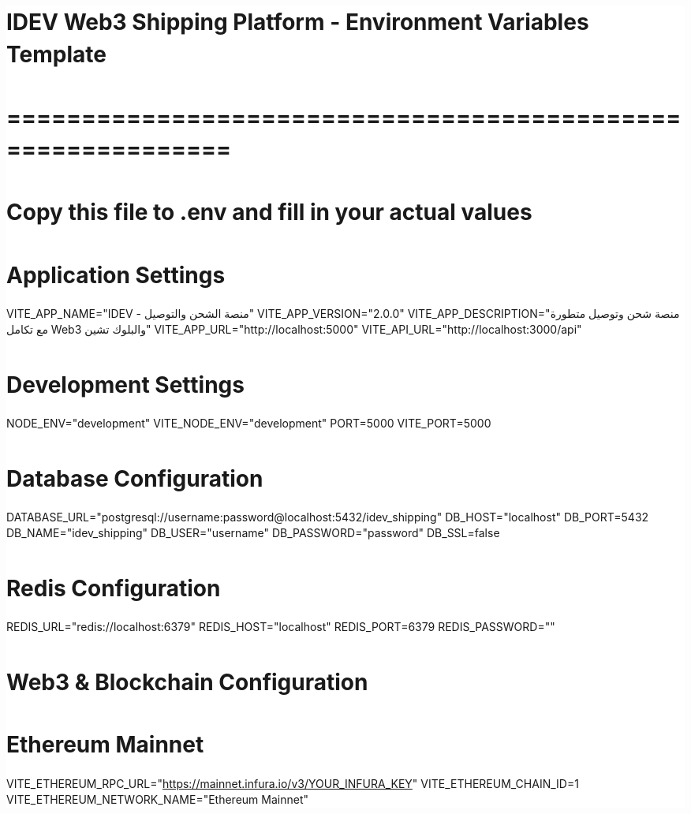 # IDEV Web3 Shipping Platform - Environment Variables Template
# ============================================================
# Copy this file to .env and fill in your actual values

# Application Settings
VITE_APP_NAME="IDEV - منصة الشحن والتوصيل"
VITE_APP_VERSION="2.0.0"
VITE_APP_DESCRIPTION="منصة شحن وتوصيل متطورة مع تكامل Web3 والبلوك تشين"
VITE_APP_URL="http://localhost:5000"
VITE_API_URL="http://localhost:3000/api"

# Development Settings
NODE_ENV="development"
VITE_NODE_ENV="development"
PORT=5000
VITE_PORT=5000

# Database Configuration
DATABASE_URL="postgresql://username:password@localhost:5432/idev_shipping"
DB_HOST="localhost"
DB_PORT=5432
DB_NAME="idev_shipping"
DB_USER="username"
DB_PASSWORD="password"
DB_SSL=false

# Redis Configuration
REDIS_URL="redis://localhost:6379"
REDIS_HOST="localhost"
REDIS_PORT=6379
REDIS_PASSWORD=""

# Web3 & Blockchain Configuration
# Ethereum Mainnet
VITE_ETHEREUM_RPC_URL="https://mainnet.infura.io/v3/YOUR_INFURA_KEY"
VITE_ETHEREUM_CHAIN_ID=1
VITE_ETHEREUM_NETWORK_NAME="Ethereum Mainnet"
